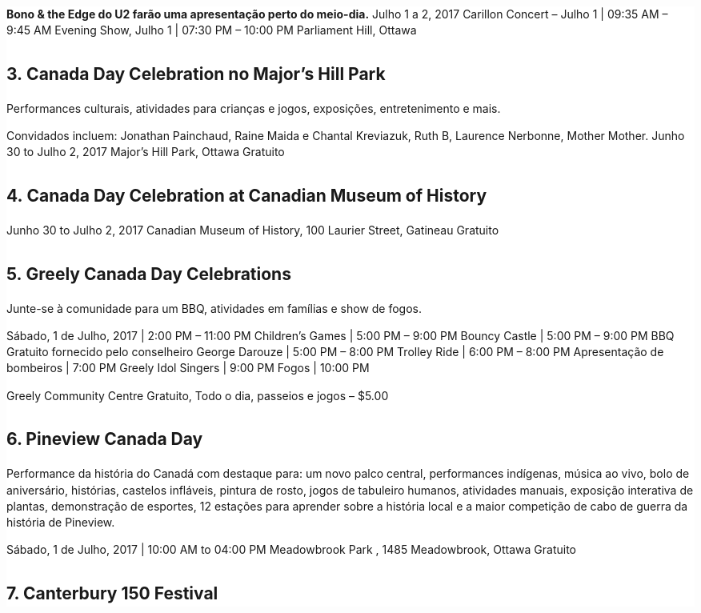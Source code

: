 **Bono & the Edge do U2 farão uma apresentação perto do meio-dia.**
Julho 1 a 2, 2017
Carillon Concert – Julho 1 | 09:35 AM – 9:45 AM
Evening Show, Julho 1 | 07:30 PM – 10:00 PM
Parliament Hill, Ottawa

## 3. Canada Day Celebration no Major’s Hill Park

Performances culturais, atividades para crianças e jogos, exposições, entretenimento e mais.

Convidados incluem: Jonathan Painchaud, Raine Maida e Chantal Kreviazuk, Ruth B, Laurence Nerbonne, Mother Mother.
Junho 30 to Julho 2, 2017
Major’s Hill Park, Ottawa
Gratuito

## 4. Canada Day Celebration at Canadian Museum of History
Junho 30 to Julho 2, 2017
Canadian Museum of History, 100 Laurier Street, Gatineau
Gratuito

## 5. Greely Canada Day Celebrations

Junte-se à comunidade para um BBQ, atividades em famílias e show de fogos.

Sábado, 1 de Julho, 2017 | 2:00 PM – 11:00 PM
Children’s Games | 5:00 PM – 9:00 PM
Bouncy Castle | 5:00 PM – 9:00 PM
BBQ Gratuito fornecido pelo conselheiro George Darouze | 5:00 PM – 8:00 PM
Trolley Ride | 6:00 PM – 8:00 PM
Apresentação de bombeiros | 7:00 PM
Greely Idol Singers | 9:00 PM
Fogos | 10:00 PM

Greely Community Centre
Gratuito, Todo o dia, passeios e jogos – $5.00

## 6. Pineview Canada Day

Performance da história do Canadá com destaque para: um novo palco central, performances indígenas, música ao vivo, bolo de aniversário, histórias, castelos infláveis, pintura de rosto, jogos de tabuleiro humanos, atividades manuais, exposição interativa de plantas, demonstração de esportes, 12 estações para aprender sobre a história local e a maior competição de cabo de guerra da história de Pineview.

Sábado, 1 de Julho, 2017 | 10:00 AM to 04:00 PM
Meadowbrook Park , 1485 Meadowbrook, Ottawa
Gratuito

## 7. Canterbury 150 Festival
